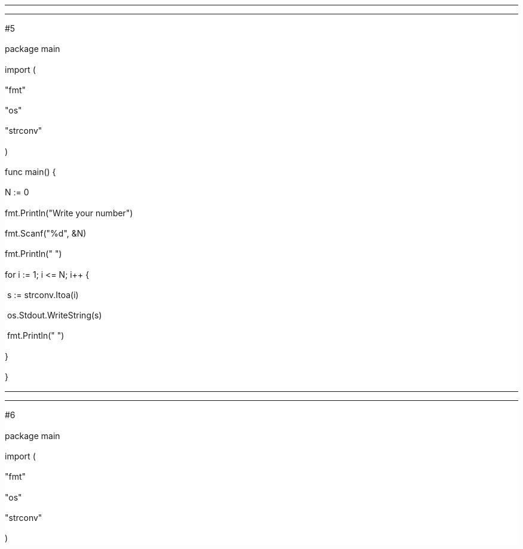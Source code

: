 ----------------------------------------------------------------------------------------------------------------------------------------------------

----------------------------------------------------------------------------------------------------------------------------------------------------

#5

package main



import (

  "fmt"

  "os"

  "strconv"

)



func main() {

  N := 0



  fmt.Println("Write your number")

  fmt.Scanf("%d", &N)

  fmt.Println(" ")

  for i := 1; i <= N; i++ {

​    s := strconv.Itoa(i)

​    os.Stdout.WriteString(s)

​    fmt.Println(" ")

  }

}

----------------------------------------------------------------------------------------------------------------------------------------------------

----------------------------------------------------------------------------------------------------------------------------------------------------

#6

package main



import (

  "fmt"

  "os"

  "strconv"

)

